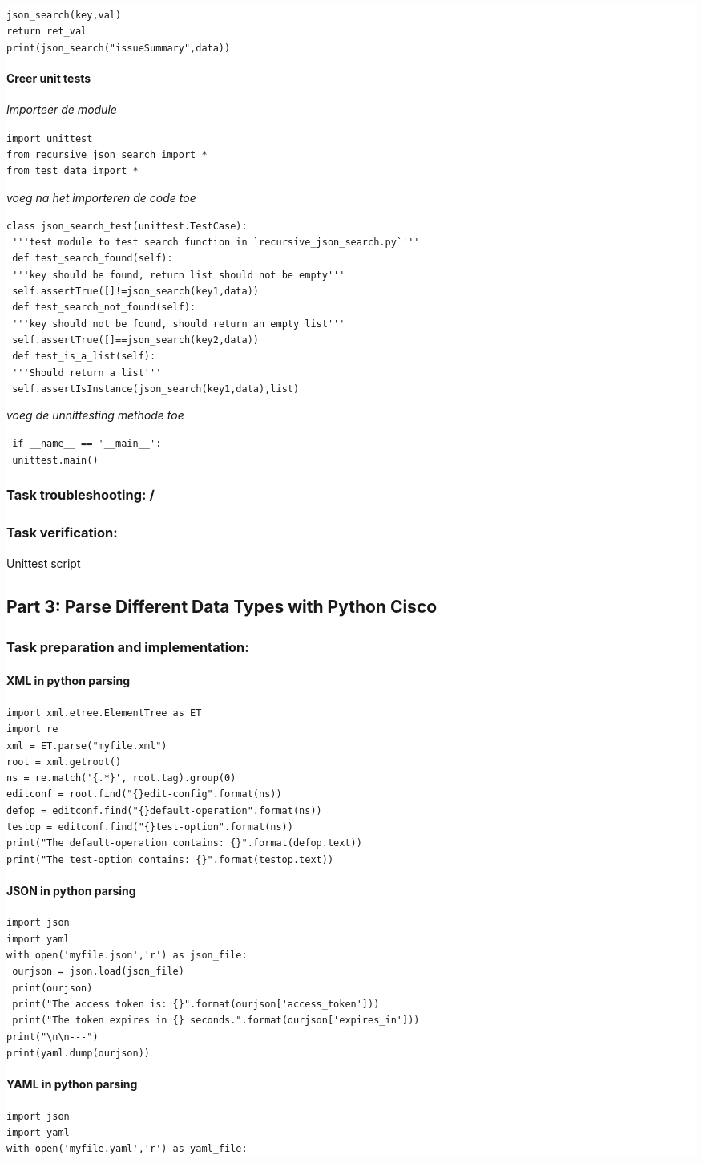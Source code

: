     json_search(key,val)
    return ret_val
    print(json_search("issueSummary",data))
    
  #### Creer unit tests
   
  *Importeer de module*
    
    import unittest
    from recursive_json_search import *
    from test_data import *
    
   *voeg na het importeren de code toe*
    
    class json_search_test(unittest.TestCase):
     '''test module to test search function in `recursive_json_search.py`'''
     def test_search_found(self):
     '''key should be found, return list should not be empty'''
     self.assertTrue([]!=json_search(key1,data))
     def test_search_not_found(self):
     '''key should not be found, should return an empty list'''
     self.assertTrue([]==json_search(key2,data))
     def test_is_a_list(self):
     '''Should return a list'''
     self.assertIsInstance(json_search(key1,data),list)
     
   *voeg de unnittesting methode toe*
     
     if __name__ == '__main__':
     unittest.main()

### Task troubleshooting: /
### Task verification: 
[Unittest script](https://github.com/12002507/Devasc_Skills_LV/blob/master/Lab%205%20-%20Software%20development%20and%20design%20content/unittestverification.py)
## Part 3: Parse Different Data Types with Python Cisco
### Task preparation and implementation:
#### XML in python parsing
    import xml.etree.ElementTree as ET
    import re
    xml = ET.parse("myfile.xml")
    root = xml.getroot()
    ns = re.match('{.*}', root.tag).group(0)
    editconf = root.find("{}edit-config".format(ns))
    defop = editconf.find("{}default-operation".format(ns))
    testop = editconf.find("{}test-option".format(ns))
    print("The default-operation contains: {}".format(defop.text))
    print("The test-option contains: {}".format(testop.text))
#### JSON in python parsing
    import json
    import yaml
    with open('myfile.json','r') as json_file:
     ourjson = json.load(json_file)
     print(ourjson)
     print("The access token is: {}".format(ourjson['access_token']))
     print("The token expires in {} seconds.".format(ourjson['expires_in']))
    print("\n\n---")
    print(yaml.dump(ourjson))
#### YAML in python parsing
    import json
    import yaml
    with open('myfile.yaml','r') as yaml_file: